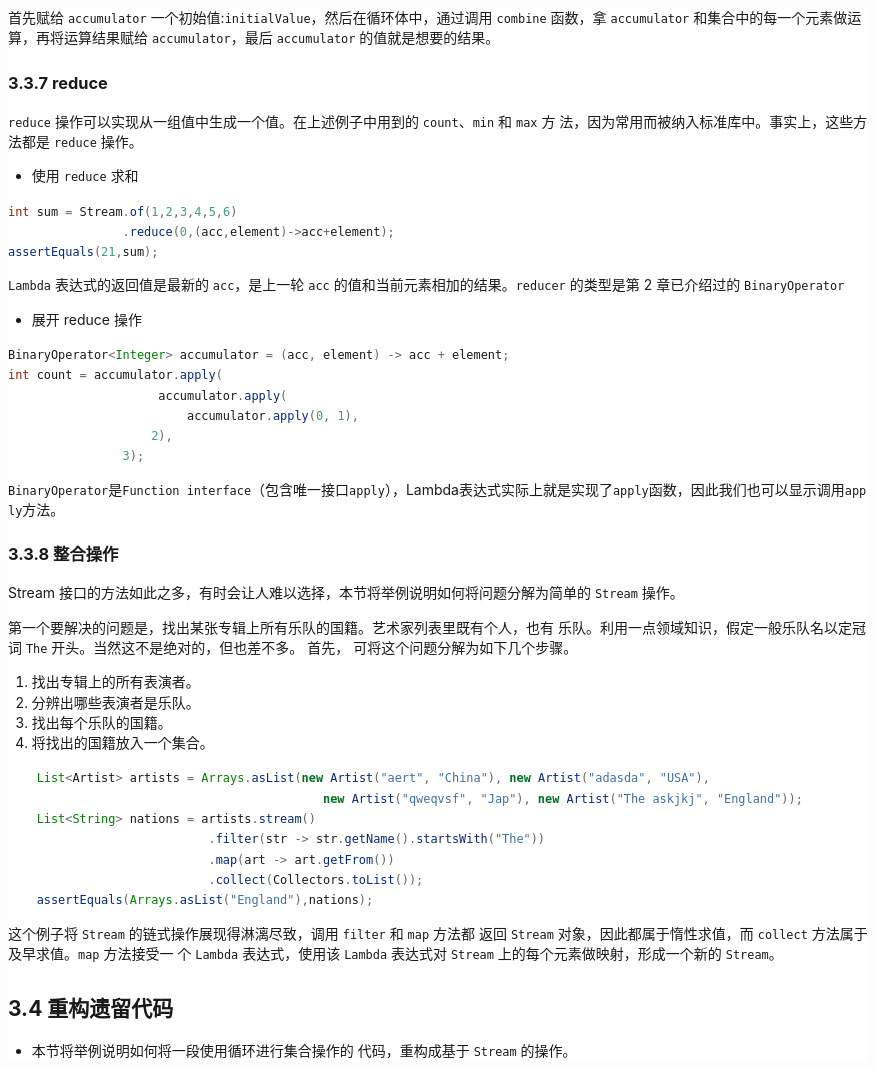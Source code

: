 首先赋给 `accumulator` 一个初始值:`initialValue`，然后在循环体中，通过调用 `combine` 函数，拿 `accumulator` 和集合中的每一个元素做运算，再将运算结果赋给 `accumulator`，最后 `accumulator` 的值就是想要的结果。

### 3.3.7 reduce
`reduce` 操作可以实现从一组值中生成一个值。在上述例子中用到的 `count`、`min` 和 `max` 方 法，因为常用而被纳入标准库中。事实上，这些方法都是 `reduce` 操作。

- 使用 `reduce` 求和

```java
int sum = Stream.of(1,2,3,4,5,6)
                .reduce(0,(acc,element)->acc+element);
assertEquals(21,sum);                
```
`Lambda` 表达式的返回值是最新的 `acc`，是上一轮 `acc` 的值和当前元素相加的结果。`reducer` 的类型是第 2 章已介绍过的 `BinaryOperator`

- 展开 reduce 操作

```java
BinaryOperator<Integer> accumulator = (acc, element) -> acc + element; 
int count = accumulator.apply(
                     accumulator.apply(
                         accumulator.apply(0, 1),
                    2), 
                3);
```
`BinaryOperator`是`Function interface`（包含唯一接口`apply`），Lambda表达式实际上就是实现了`apply`函数，因此我们也可以显示调用`apply`方法。

### 3.3.8 整合操作
Stream 接口的方法如此之多，有时会让人难以选择，本节将举例说明如何将问题分解为简单的 `Stream` 操作。

第一个要解决的问题是，找出某张专辑上所有乐队的国籍。艺术家列表里既有个人，也有 乐队。利用一点领域知识，假定一般乐队名以定冠词 `The` 开头。当然这不是绝对的，但也差不多。
首先， 可将这个问题分解为如下几个步骤。
1. 找出专辑上的所有表演者。
2. 分辨出哪些表演者是乐队。
3. 找出每个乐队的国籍。
4. 将找出的国籍放入一个集合。

```java
    List<Artist> artists = Arrays.asList(new Artist("aert", "China"), new Artist("adasda", "USA"),
                                            new Artist("qweqvsf", "Jap"), new Artist("The askjkj", "England"));
    List<String> nations = artists.stream()
                            .filter(str -> str.getName().startsWith("The"))
                            .map(art -> art.getFrom())
                            .collect(Collectors.toList());
    assertEquals(Arrays.asList("England"),nations);
```

这个例子将 `Stream` 的链式操作展现得淋漓尽致，调用 `filter` 和 `map` 方法都 返回 `Stream` 对象，因此都属于惰性求值，而 `collect` 方法属于及早求值。`map` 方法接受一 个 `Lambda` 表达式，使用该 `Lambda` 表达式对 `Stream` 上的每个元素做映射，形成一个新的 `Stream`。

## 3.4 重构遗留代码
- 本节将举例说明如何将一段使用循环进行集合操作的 代码，重构成基于 `Stream` 的操作。
